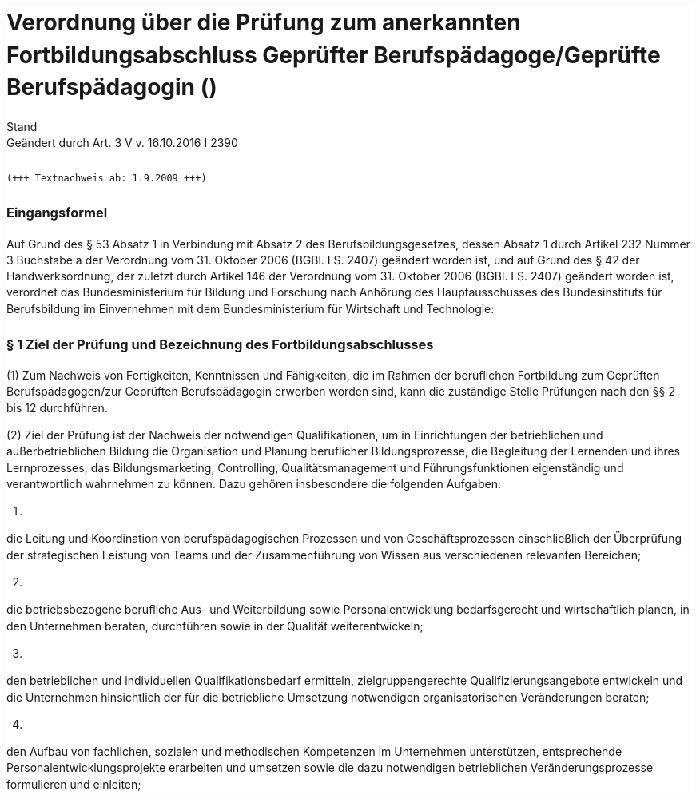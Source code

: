 Verordnung über die Prüfung zum anerkannten Fortbildungsabschluss Geprüfter Berufspädagoge/Geprüfte Berufspädagogin ()
======================================================================================================================

Stand  
Geändert durch Art. 3 V v. 16.10.2016 I 2390

### 

```
(+++ Textnachweis ab: 1.9.2009 +++)
```

### Eingangsformel

Auf Grund des § 53 Absatz 1 in Verbindung mit Absatz 2 des Berufsbildungsgesetzes, dessen Absatz 1 durch Artikel 232 Nummer 3 Buchstabe a der Verordnung vom 31. Oktober 2006 (BGBl. I S. 2407) geändert worden ist, und auf Grund des § 42 der Handwerksordnung, der zuletzt durch Artikel 146 der Verordnung vom 31. Oktober 2006 (BGBl. I S. 2407) geändert worden ist, verordnet das Bundesministerium für Bildung und Forschung nach Anhörung des Hauptausschusses des Bundesinstituts für Berufsbildung im Einvernehmen mit dem Bundesministerium für Wirtschaft und Technologie:

### § 1 Ziel der Prüfung und Bezeichnung des Fortbildungsabschlusses

(1) Zum Nachweis von Fertigkeiten, Kenntnissen und Fähigkeiten, die im Rahmen der beruflichen Fortbildung zum Geprüften Berufspädagogen/zur Geprüften Berufspädagogin erworben worden sind, kann die zuständige Stelle Prüfungen nach den §§ 2 bis 12 durchführen.

(2) Ziel der Prüfung ist der Nachweis der notwendigen Qualifikationen, um in Einrichtungen der betrieblichen und außerbetrieblichen Bildung die Organisation und Planung beruflicher Bildungsprozesse, die Begleitung der Lernenden und ihres Lernprozesses, das Bildungsmarketing, Controlling, Qualitätsmanagement und Führungsfunktionen eigenständig und verantwortlich wahrnehmen zu können. Dazu gehören insbesondere die folgenden Aufgaben:

1.  
die Leitung und Koordination von berufspädagogischen Prozessen und von Geschäftsprozessen einschließlich der Überprüfung der strategischen Leistung von Teams und der Zusammenführung von Wissen aus verschiedenen relevanten Bereichen;

2.  
die betriebsbezogene berufliche Aus- und Weiterbildung sowie Personalentwicklung bedarfsgerecht und wirtschaftlich planen, in den Unternehmen beraten, durchführen sowie in der Qualität weiterentwickeln;

3.  
den betrieblichen und individuellen Qualifikationsbedarf ermitteln, zielgruppengerechte Qualifizierungsangebote entwickeln und die Unternehmen hinsichtlich der für die betriebliche Umsetzung notwendigen organisatorischen Veränderungen beraten;

4.  
den Aufbau von fachlichen, sozialen und methodischen Kompetenzen im Unternehmen unterstützen, entsprechende Personalentwicklungsprojekte erarbeiten und umsetzen sowie die dazu notwendigen betrieblichen Veränderungsprozesse formulieren und einleiten;
